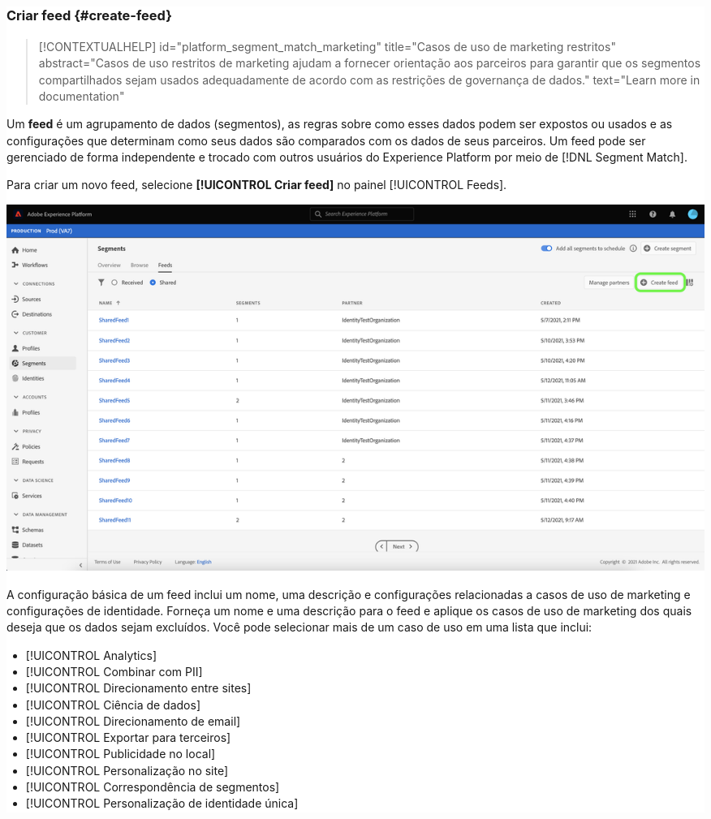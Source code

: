 ### Criar feed {#create-feed}

>[!CONTEXTUALHELP]
>id="platform_segment_match_marketing"
>title="Casos de uso de marketing restritos"
>abstract="Casos de uso restritos de marketing ajudam a fornecer orientação aos parceiros para garantir que os segmentos compartilhados sejam usados adequadamente de acordo com as restrições de governança de dados."
>text="Learn more in documentation"

Um **feed** é um agrupamento de dados (segmentos), as regras sobre como esses dados podem ser expostos ou usados e as configurações que determinam como seus dados são comparados com os dados de seus parceiros. Um feed pode ser gerenciado de forma independente e trocado com outros usuários do Experience Platform por meio de [!DNL Segment Match].

Para criar um novo feed, selecione **[!UICONTROL Criar feed]** no painel [!UICONTROL Feeds].

![create-feed.png](./images/create-feed.png)

A configuração básica de um feed inclui um nome, uma descrição e configurações relacionadas a casos de uso de marketing e configurações de identidade. Forneça um nome e uma descrição para o feed e aplique os casos de uso de marketing dos quais deseja que os dados sejam excluídos. Você pode selecionar mais de um caso de uso em uma lista que inclui:

* [!UICONTROL Analytics]
* [!UICONTROL Combinar com PII]
* [!UICONTROL Direcionamento entre sites]
* [!UICONTROL Ciência de dados]
* [!UICONTROL Direcionamento de email]
* [!UICONTROL Exportar para terceiros]
* [!UICONTROL Publicidade no local]
* [!UICONTROL Personalização no site]
* [!UICONTROL Correspondência de segmentos]
* [!UICONTROL Personalização de identidade única]
